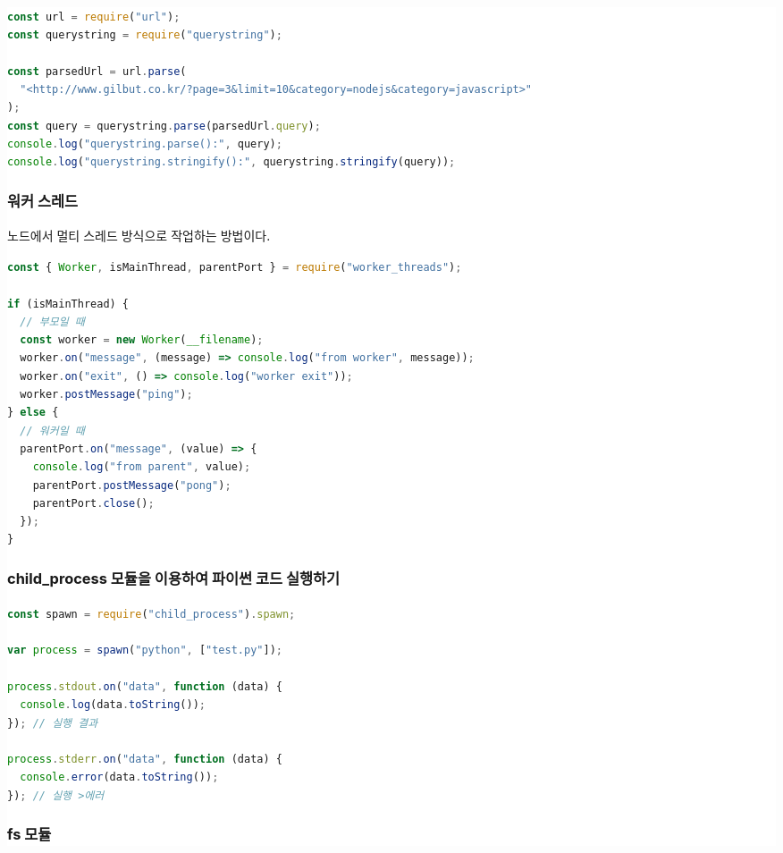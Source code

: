 ```jsx
const url = require("url");
const querystring = require("querystring");

const parsedUrl = url.parse(
  "<http://www.gilbut.co.kr/?page=3&limit=10&category=nodejs&category=javascript>"
);
const query = querystring.parse(parsedUrl.query);
console.log("querystring.parse():", query);
console.log("querystring.stringify():", querystring.stringify(query));
```

### 워커 스레드

노드에서 멀티 스레드 방식으로 작업하는 방법이다.

```jsx
const { Worker, isMainThread, parentPort } = require("worker_threads");

if (isMainThread) {
  // 부모일 때
  const worker = new Worker(__filename);
  worker.on("message", (message) => console.log("from worker", message));
  worker.on("exit", () => console.log("worker exit"));
  worker.postMessage("ping");
} else {
  // 워커일 때
  parentPort.on("message", (value) => {
    console.log("from parent", value);
    parentPort.postMessage("pong");
    parentPort.close();
  });
}
```

### child_process 모듈을 이용하여 파이썬 코드 실행하기

```jsx
const spawn = require("child_process").spawn;

var process = spawn("python", ["test.py"]);

process.stdout.on("data", function (data) {
  console.log(data.toString());
}); // 실행 결과

process.stderr.on("data", function (data) {
  console.error(data.toString());
}); // 실행 >에러
```

### fs 모듈
